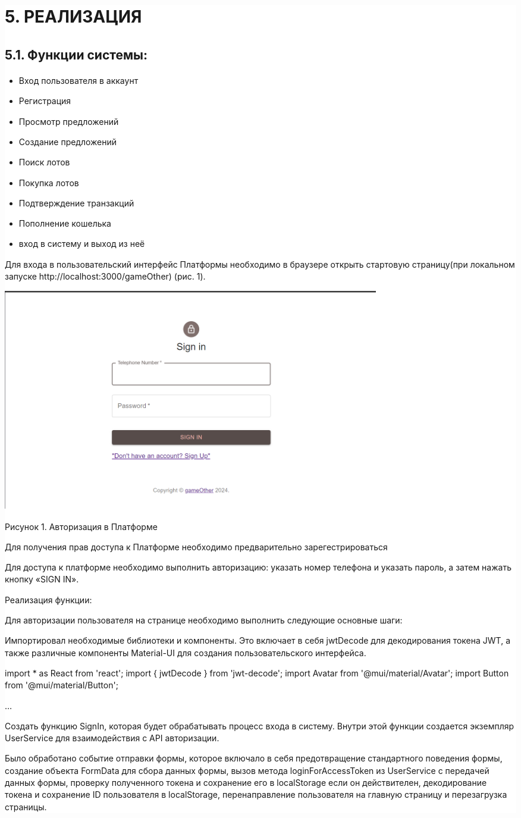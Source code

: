 







# <a name="_toc24241"></a><a name="_toc6428"></a><a name="_toc167896314"></a>**5. РЕАЛИЗАЦИЯ**
## <a name="_toc15480"></a><a name="_toc13822"></a><a name="_toc167896315"></a>**5.1. Функции системы:**
- Вход пользователя в аккаунт
- Регистрация
- Просмотр предложений		
- Создание предложений
- Поиск лотов
- Покупка лотов
- Подтверждение транзакций
- Пополнение кошелька

- <a name="_toc163999278"></a>вход в систему и выход из неё

Для входа в пользовательский интерфейс Платформы необходимо в браузере открыть стартовую страницу(при локальном запуске http://localhost:3000/gameOther) (рис. 1).

![ref1]

Рисунок 1. Авторизация в Платформе

Для получения прав доступа к Платформе необходимо предварительно зарегестрироваться

Для доступа к платформе необходимо выполнить авторизацию: указать номер телефона и указать пароль, а затем нажать кнопку «SIGN IN».

Реализация функции:

Для авторизации пользователя на странице необходимо выполнить следующие основные шаги:

Импортировал необходимые библиотеки и компоненты. Это включает в себя jwtDecode для декодирования токена JWT, а также различные компоненты Material-UI для создания пользовательского интерфейса.

import \* as React from 'react';
import { jwtDecode } from 'jwt-decode';
import Avatar from '@mui/material/Avatar';
import Button from '@mui/material/Button';

…

Создать функцию SignIn, которая будет обрабатывать процесс входа в систему. Внутри этой функции создается экземпляр UserService для взаимодействия с API авторизации.

Было обработано событие отправки формы, которое включало в себя предотвращение стандартного поведения формы, создание объекта FormData для сбора данных формы, вызов метода loginForAccessToken из UserService с передачей данных формы, проверку полученного токена и сохранение его в localStorage если он действителен, декодирование токена и сохранение ID пользователя в localStorage, перенаправление пользователя на главную страницу и перезагрузка страницы.


[ref1]: документация/Aspose.Words.0080ec19-6ded-4ad9-9a41-e4c51c4e3a9f.003.png
[ref2]: документация/Aspose.Words.0080ec19-6ded-4ad9-9a41-e4c51c4e3a9f.004.png
[ref3]: документация/Aspose.Words.0080ec19-6ded-4ad9-9a41-e4c51c4e3a9f.005.png
[ref4]: документация/Aspose.Words.0080ec19-6ded-4ad9-9a41-e4c51c4e3a9f.006.png
[ref5]: документация/Aspose.Words.0080ec19-6ded-4ad9-9a41-e4c51c4e3a9f.007.png
[ref6]: документация/Aspose.Words.0080ec19-6ded-4ad9-9a41-e4c51c4e3a9f.008.png
[ref7]: документация/Aspose.Words.0080ec19-6ded-4ad9-9a41-e4c51c4e3a9f.009.png
[ref8]: документация/Aspose.Words.0080ec19-6ded-4ad9-9a41-e4c51c4e3a9f.010.png
[ref9]: документация/Aspose.Words.0080ec19-6ded-4ad9-9a41-e4c51c4e3a9f.011.png
[ref10]: документация/Aspose.Words.0080ec19-6ded-4ad9-9a41-e4c51c4e3a9f.012.png
[ref11]: документация/Aspose.Words.0080ec19-6ded-4ad9-9a41-e4c51c4e3a9f.013.png
[ref12]: документация/Aspose.Words.0080ec19-6ded-4ad9-9a41-e4c51c4e3a9f.014.png
[ref13]: документация/Aspose.Words.0080ec19-6ded-4ad9-9a41-e4c51c4e3a9f.015.png
[ref14]: документация/Aspose.Words.0080ec19-6ded-4ad9-9a41-e4c51c4e3a9f.016.png
[ref15]: документация/Aspose.Words.0080ec19-6ded-4ad9-9a41-e4c51c4e3a9f.017.png
[ref16]: документация/Aspose.Words.0080ec19-6ded-4ad9-9a41-e4c51c4e3a9f.022.png
[ref17]: документация/Aspose.Words.0080ec19-6ded-4ad9-9a41-e4c51c4e3a9f.023.png